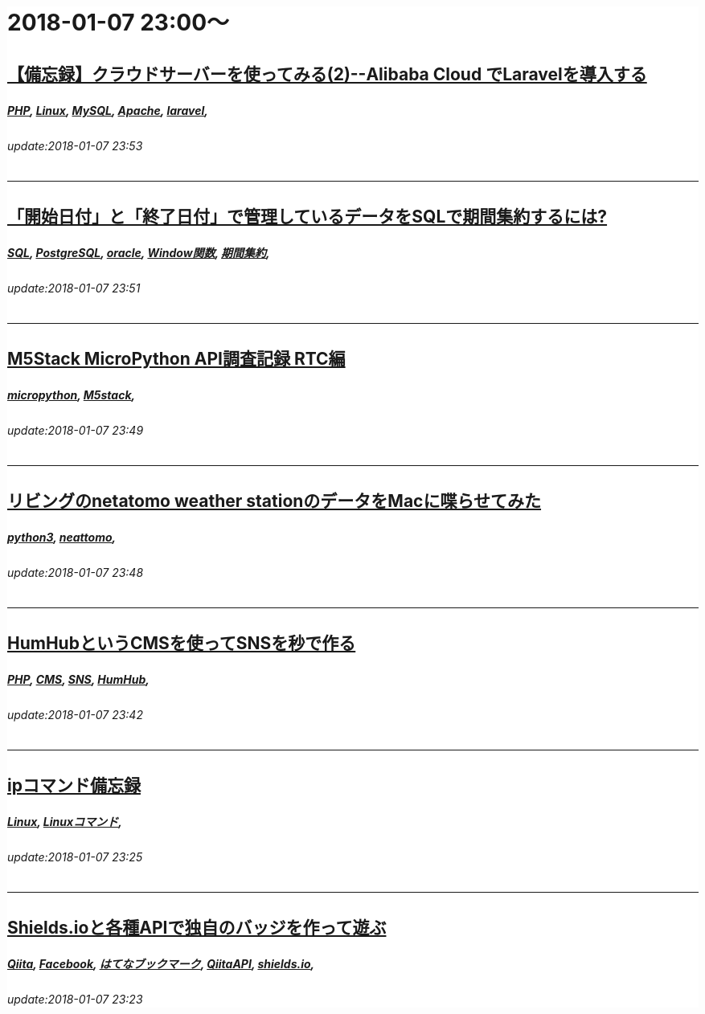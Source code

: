 # 2018-01-07 23:00～
## [【備忘録】クラウドサーバーを使ってみる(2)--Alibaba Cloud でLaravelを導入する](https://qiita.com/joycho/items/b65de2849e9a1928f191)
##### [PHP](https://qiita.com/tags/PHP), [Linux](https://qiita.com/tags/Linux), [MySQL](https://qiita.com/tags/MySQL), [Apache](https://qiita.com/tags/Apache), [laravel](https://qiita.com/tags/laravel), 
###### update:2018-01-07 23:53
---
## [「開始日付」と「終了日付」で管理しているデータをSQLで期間集約するには?](https://qiita.com/toronya/items/8fdd99717b78ccb0bdd2)
##### [SQL](https://qiita.com/tags/SQL), [PostgreSQL](https://qiita.com/tags/PostgreSQL), [oracle](https://qiita.com/tags/oracle), [Window関数](https://qiita.com/tags/Window関数), [期間集約](https://qiita.com/tags/期間集約), 
###### update:2018-01-07 23:51
---
## [M5Stack MicroPython API調査記録 RTC編](https://qiita.com/inachi/items/1ae2284bef8e77fc188c)
##### [micropython](https://qiita.com/tags/micropython), [M5stack](https://qiita.com/tags/M5stack), 
###### update:2018-01-07 23:49
---
## [リビングのnetatomo weather stationのデータをMacに喋らせてみた](https://qiita.com/hidekingerz/items/d4392d4532ecd4e951fd)
##### [python3](https://qiita.com/tags/python3), [neattomo](https://qiita.com/tags/neattomo), 
###### update:2018-01-07 23:48
---
## [HumHubというCMSを使ってSNSを秒で作る](https://qiita.com/Esfahan/items/974687234566ef6b069d)
##### [PHP](https://qiita.com/tags/PHP), [CMS](https://qiita.com/tags/CMS), [SNS](https://qiita.com/tags/SNS), [HumHub](https://qiita.com/tags/HumHub), 
###### update:2018-01-07 23:42
---
## [ipコマンド備忘録](https://qiita.com/jinnai73/items/26865da11f667f57c5e4)
##### [Linux](https://qiita.com/tags/Linux), [Linuxコマンド](https://qiita.com/tags/Linuxコマンド), 
###### update:2018-01-07 23:25
---
## [Shields.ioと各種APIで独自のバッジを作って遊ぶ](https://qiita.com/ota-meshi/items/4799f490ecc8c8cf6422)
##### [Qiita](https://qiita.com/tags/Qiita), [Facebook](https://qiita.com/tags/Facebook), [はてなブックマーク](https://qiita.com/tags/はてなブックマーク), [QiitaAPI](https://qiita.com/tags/QiitaAPI), [shields.io](https://qiita.com/tags/shields.io), 
###### update:2018-01-07 23:23